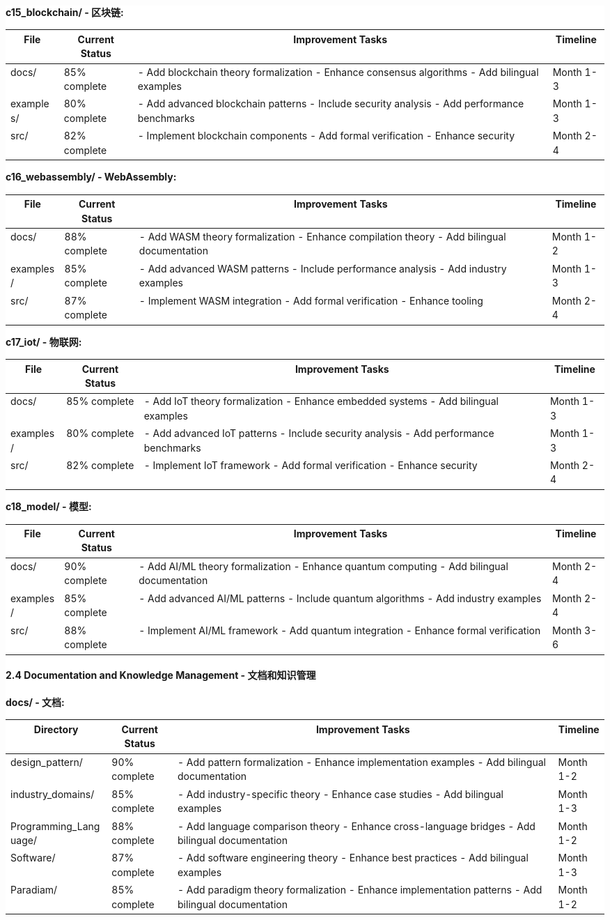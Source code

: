 **c15_blockchain/ - 区块链:**

| File | Current Status | Improvement Tasks | Timeline |
|------|---------------|------------------|----------|
| docs/ | 85% complete | - Add blockchain theory formalization - Enhance consensus algorithms - Add bilingual examples | Month 1-3 |
| examples/ | 80% complete | - Add advanced blockchain patterns - Include security analysis - Add performance benchmarks | Month 1-3 |
| src/ | 82% complete | - Implement blockchain components - Add formal verification - Enhance security | Month 2-4 |

**c16_webassembly/ - WebAssembly:**

| File | Current Status | Improvement Tasks | Timeline |
|------|---------------|------------------|----------|
| docs/ | 88% complete | - Add WASM theory formalization - Enhance compilation theory - Add bilingual documentation | Month 1-2 |
| examples/ | 85% complete | - Add advanced WASM patterns - Include performance analysis - Add industry examples | Month 1-3 |
| src/ | 87% complete | - Implement WASM integration - Add formal verification - Enhance tooling | Month 2-4 |

**c17_iot/ - 物联网:**

| File | Current Status | Improvement Tasks | Timeline |
|------|---------------|------------------|----------|
| docs/ | 85% complete | - Add IoT theory formalization - Enhance embedded systems - Add bilingual examples | Month 1-3 |
| examples/ | 80% complete | - Add advanced IoT patterns - Include security analysis - Add performance benchmarks | Month 1-3 |
| src/ | 82% complete | - Implement IoT framework - Add formal verification - Enhance security | Month 2-4 |

**c18_model/ - 模型:**

| File | Current Status | Improvement Tasks | Timeline |
|------|---------------|------------------|----------|
| docs/ | 90% complete | - Add AI/ML theory formalization - Enhance quantum computing - Add bilingual documentation | Month 2-4 |
| examples/ | 85% complete | - Add advanced AI/ML patterns - Include quantum algorithms - Add industry examples | Month 2-4 |
| src/ | 88% complete | - Implement AI/ML framework - Add quantum integration - Enhance formal verification | Month 3-6 |

#### 2.4 Documentation and Knowledge Management - 文档和知识管理

**docs/ - 文档:**

| Directory | Current Status | Improvement Tasks | Timeline |
|-----------|---------------|------------------|----------|
| design_pattern/ | 90% complete | - Add pattern formalization - Enhance implementation examples - Add bilingual documentation | Month 1-2 |
| industry_domains/ | 85% complete | - Add industry-specific theory - Enhance case studies - Add bilingual examples | Month 1-3 |
| Programming_Language/ | 88% complete | - Add language comparison theory - Enhance cross-language bridges - Add bilingual documentation | Month 1-2 |
| Software/ | 87% complete | - Add software engineering theory - Enhance best practices - Add bilingual examples | Month 1-3 |
| Paradiam/ | 85% complete | - Add paradigm theory formalization - Enhance implementation patterns - Add bilingual documentation | Month 1-2 |

